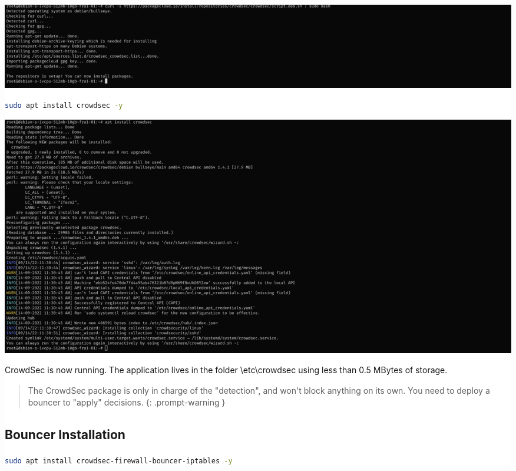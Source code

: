![](/assets/img/2022-09-14-13-29-10.png)

```bash
sudo apt install crowdsec -y
```

![](/assets/img/2022-09-14-13-31-34.png)


CrowdSec is now running. The application lives in the folder \etc\crowdsec using less than 0.5 MBytes of storage.

>The CrowdSec package is only in charge of the "detection", and won't block anything on its own. You need to deploy a bouncer to "apply" decisions.
{: .prompt-warning }


## Bouncer Installation


```bash
sudo apt install crowdsec-firewall-bouncer-iptables -y
```
